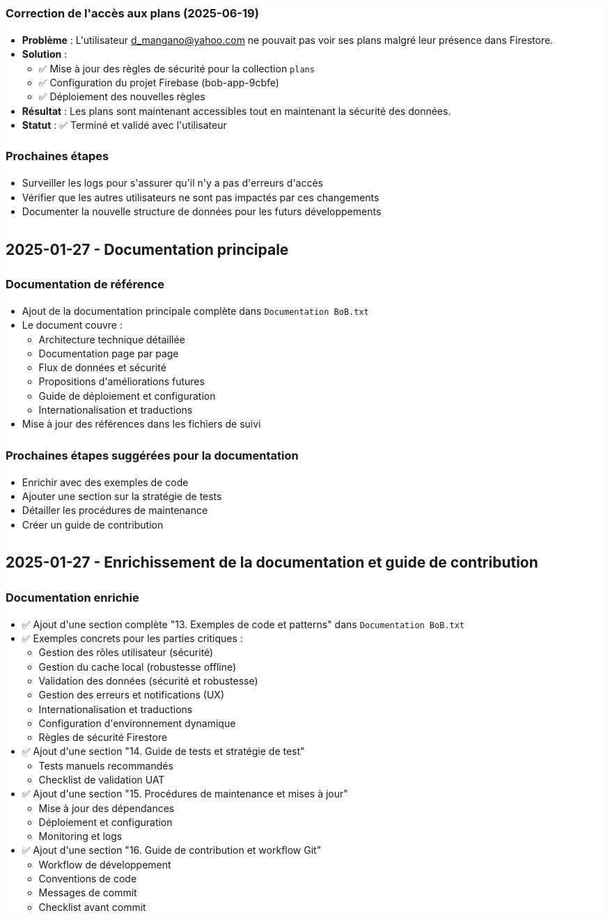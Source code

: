 ### Correction de l'accès aux plans (2025-06-19)
- **Problème** : L'utilisateur d_mangano@yahoo.com ne pouvait pas voir ses plans malgré leur présence dans Firestore.
- **Solution** : 
  - ✅ Mise à jour des règles de sécurité pour la collection `plans`
  - ✅ Configuration du projet Firebase (bob-app-9cbfe)
  - ✅ Déploiement des nouvelles règles
- **Résultat** : Les plans sont maintenant accessibles tout en maintenant la sécurité des données.
- **Statut** : ✅ Terminé et validé avec l'utilisateur 

### Prochaines étapes
- Surveiller les logs pour s'assurer qu'il n'y a pas d'erreurs d'accès
- Vérifier que les autres utilisateurs ne sont pas impactés par ces changements
- Documenter la nouvelle structure de données pour les futurs développements 

## 2025-01-27 - Documentation principale

### Documentation de référence
- Ajout de la documentation principale complète dans `Documentation BoB.txt`
- Le document couvre :
  - Architecture technique détaillée
  - Documentation page par page
  - Flux de données et sécurité
  - Propositions d'améliorations futures
  - Guide de déploiement et configuration
  - Internationalisation et traductions
- Mise à jour des références dans les fichiers de suivi

### Prochaines étapes suggérées pour la documentation
- Enrichir avec des exemples de code
- Ajouter une section sur la stratégie de tests
- Détailler les procédures de maintenance
- Créer un guide de contribution

## 2025-01-27 - Enrichissement de la documentation et guide de contribution

### Documentation enrichie
- ✅ Ajout d'une section complète "13. Exemples de code et patterns" dans `Documentation BoB.txt`
- ✅ Exemples concrets pour les parties critiques :
  - Gestion des rôles utilisateur (sécurité)
  - Gestion du cache local (robustesse offline)
  - Validation des données (sécurité et robustesse)
  - Gestion des erreurs et notifications (UX)
  - Internationalisation et traductions
  - Configuration d'environnement dynamique
  - Règles de sécurité Firestore
- ✅ Ajout d'une section "14. Guide de tests et stratégie de test"
  - Tests manuels recommandés
  - Checklist de validation UAT
- ✅ Ajout d'une section "15. Procédures de maintenance et mises à jour"
  - Mise à jour des dépendances
  - Déploiement et configuration
  - Monitoring et logs
- ✅ Ajout d'une section "16. Guide de contribution et workflow Git"
  - Workflow de développement
  - Conventions de code
  - Messages de commit
  - Checklist avant commit
